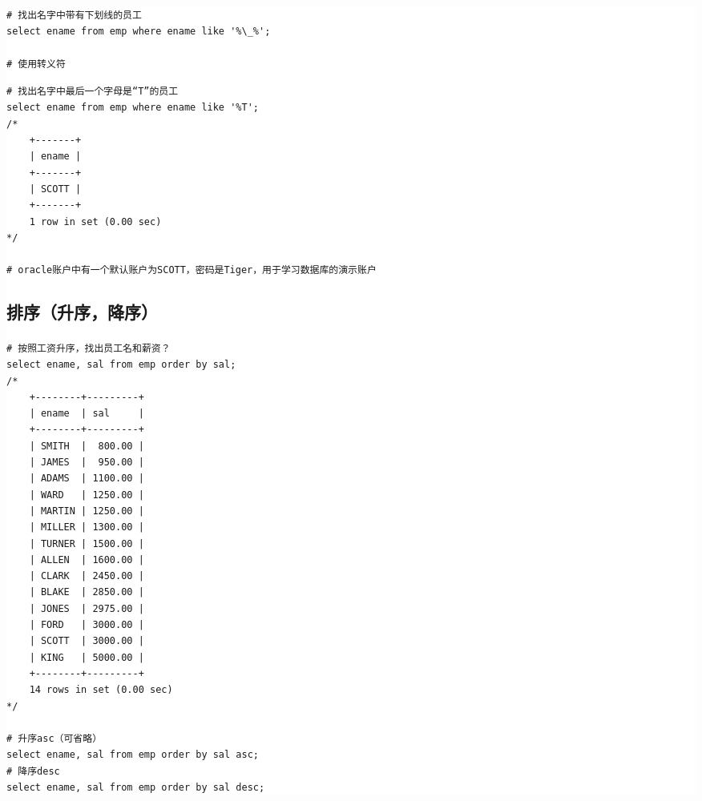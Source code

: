 ```mysql
# 找出名字中带有下划线的员工
select ename from emp where ename like '%\_%';

# 使用转义符
```

```mysql
# 找出名字中最后一个字母是“T”的员工
select ename from emp where ename like '%T';
/*
    +-------+
    | ename |
    +-------+
    | SCOTT |
    +-------+
    1 row in set (0.00 sec)
*/

# oracle账户中有一个默认账户为SCOTT，密码是Tiger，用于学习数据库的演示账户
```

## 排序（升序，降序）

```mysql
# 按照工资升序，找出员工名和薪资？
select ename, sal from emp order by sal;
/*
    +--------+---------+
    | ename  | sal     |
    +--------+---------+
    | SMITH  |  800.00 |
    | JAMES  |  950.00 |
    | ADAMS  | 1100.00 |
    | WARD   | 1250.00 |
    | MARTIN | 1250.00 |
    | MILLER | 1300.00 |
    | TURNER | 1500.00 |
    | ALLEN  | 1600.00 |
    | CLARK  | 2450.00 |
    | BLAKE  | 2850.00 |
    | JONES  | 2975.00 |
    | FORD   | 3000.00 |
    | SCOTT  | 3000.00 |
    | KING   | 5000.00 |
    +--------+---------+
    14 rows in set (0.00 sec)
*/

# 升序asc（可省略）
select ename, sal from emp order by sal asc;
# 降序desc
select ename, sal from emp order by sal desc;
```
